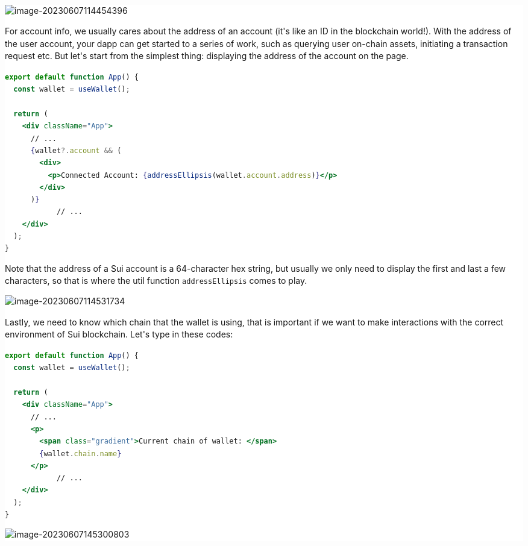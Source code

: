 ![image-20230607114454396](/img/image-20230607114454396.png)

For account info, we usually cares about the address of an account (it's like an ID in the blockchain world!). With the address of the user account, your dapp can get started to a series of work, such as querying user on-chain assets, initiating a transaction request etc. But let's start from the simplest thing: displaying the address of the account on the page.

```jsx
export default function App() {
  const wallet = useWallet();

  return (
    <div className="App">
      // ...
      {wallet?.account && (
        <div>
          <p>Connected Account: {addressEllipsis(wallet.account.address)}</p>
        </div>
      )}
			// ...
    </div>
  );
}
```

Note that the address of a Sui account is a 64-character hex string, but usually we only need to display the first and last a few characters, so that is where the util function `addressEllipsis` comes to play.

![image-20230607114531734](/img/image-20230607114531734.png)



Lastly, we need to know which chain that the wallet is using, that is important if we want to make interactions with the correct environment of Sui blockchain. Let's type in these codes:

```jsx
export default function App() {
  const wallet = useWallet();

  return (
    <div className="App">
      // ...
      <p>
        <span class="gradient">Current chain of wallet: </span>
        {wallet.chain.name}
      </p>
			// ...
    </div>
  );
}
```

![image-20230607145300803](/img/image-20230607145300803.png)
